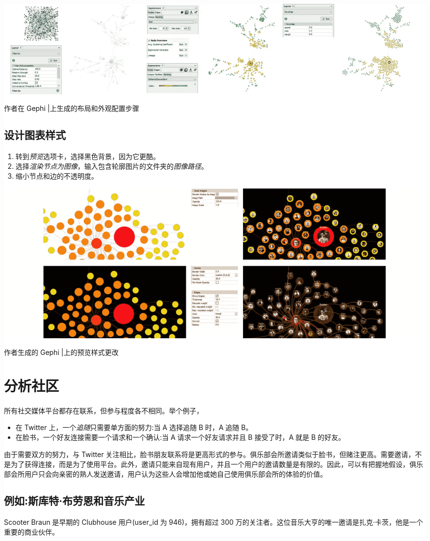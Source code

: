 ![](img/b63326e70da33fddd4d5d5c0f413c31f.png)

作者在 Gephi |上生成的布局和外观配置步骤

## 设计图表样式

1.  转到*预览*选项卡，选择黑色背景，因为它更酷。
2.  选择*渲染节点为图像*，输入包含轮廓图片的文件夹的*图像路径*。
3.  缩小节点和边的不透明度。

![](img/a475ec3dcdf8e4d0b421dca912f99a11.png)

作者生成的 Gephi |上的预览样式更改

# 分析社区

所有社交媒体平台都存在联系，但参与程度各不相同。举个例子，

*   在 Twitter 上，一个*追随*只需要单方面的努力:当 A 选择追随 B 时，A 追随 B。
*   在脸书，一个好友连接需要一个请求和一个确认:当 A 请求一个好友请求并且 B 接受了时，A 就是 B 的好友。

由于需要双方的努力，与 Twitter 关注相比，脸书朋友联系将是更高形式的参与。俱乐部会所邀请类似于脸书，但赌注更高。需要邀请，不是为了获得连接，而是为了使用平台。此外，邀请只能来自现有用户，并且一个用户的邀请数量是有限的。因此，可以有把握地假设，俱乐部会所用户只会向亲密的熟人发送邀请，用户认为这些人会增加他或她自己使用俱乐部会所的体验的价值。

## 例如:斯库特·布劳恩和音乐产业

Scooter Braun 是早期的 Clubhouse 用户(user_id 为 946)，拥有超过 300 万的关注者。这位音乐大亨的唯一邀请是扎克·卡茨，他是一个重要的商业伙伴。
